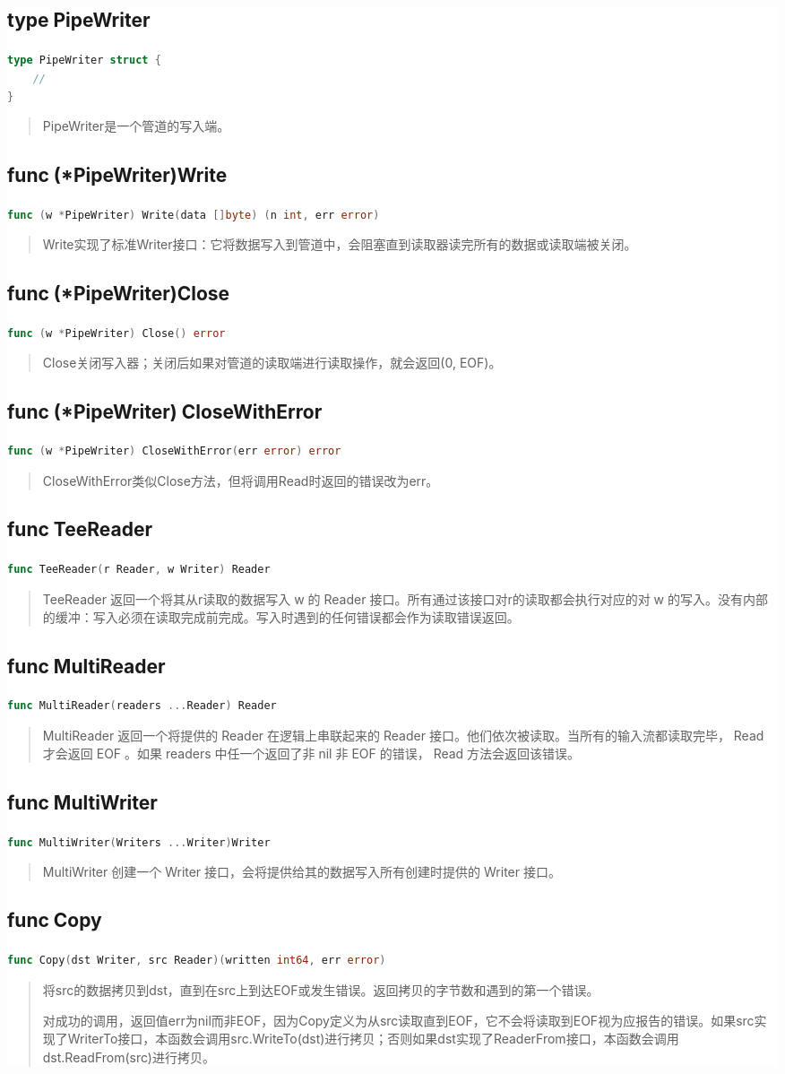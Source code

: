 ## type PipeWriter
```go
type PipeWriter struct {
	//
}
```
> PipeWriter是一个管道的写入端。

## func (*PipeWriter)Write
```go
func (w *PipeWriter) Write(data []byte) (n int, err error)
```
> Write实现了标准Writer接口：它将数据写入到管道中，会阻塞直到读取器读完所有的数据或读取端被关闭。

## func (*PipeWriter)Close
```go
func (w *PipeWriter) Close() error
```
> Close关闭写入器；关闭后如果对管道的读取端进行读取操作，就会返回(0, EOF)。

## func (*PipeWriter) CloseWithError
```go
func (w *PipeWriter) CloseWithError(err error) error
```
> CloseWithError类似Close方法，但将调用Read时返回的错误改为err。

## func TeeReader
```go
func TeeReader(r Reader, w Writer) Reader
```
> TeeReader 返回一个将其从r读取的数据写入 w 的 Reader 接口。所有通过该接口对r的读取都会执行对应的对 w 的写入。没有内部的缓冲：写入必须在读取完成前完成。写入时遇到的任何错误都会作为读取错误返回。

## func MultiReader
```go
func MultiReader(readers ...Reader) Reader
```
> MultiReader 返回一个将提供的 Reader 在逻辑上串联起来的 Reader 接口。他们依次被读取。当所有的输入流都读取完毕， Read 才会返回 EOF 。如果 readers 中任一个返回了非 nil 非 EOF 的错误， Read 方法会返回该错误。

## func MultiWriter
```go
func MultiWriter(Writers ...Writer)Writer
```
> MultiWriter 创建一个 Writer 接口，会将提供给其的数据写入所有创建时提供的 Writer 接口。

## func Copy
```go
func Copy(dst Writer, src Reader)(written int64, err error)
```
> 将src的数据拷贝到dst，直到在src上到达EOF或发生错误。返回拷贝的字节数和遇到的第一个错误。
>
> 对成功的调用，返回值err为nil而非EOF，因为Copy定义为从src读取直到EOF，它不会将读取到EOF视为应报告的错误。如果src实现了WriterTo接口，本函数会调用src.WriteTo(dst)进行拷贝；否则如果dst实现了ReaderFrom接口，本函数会调用dst.ReadFrom(src)进行拷贝。
